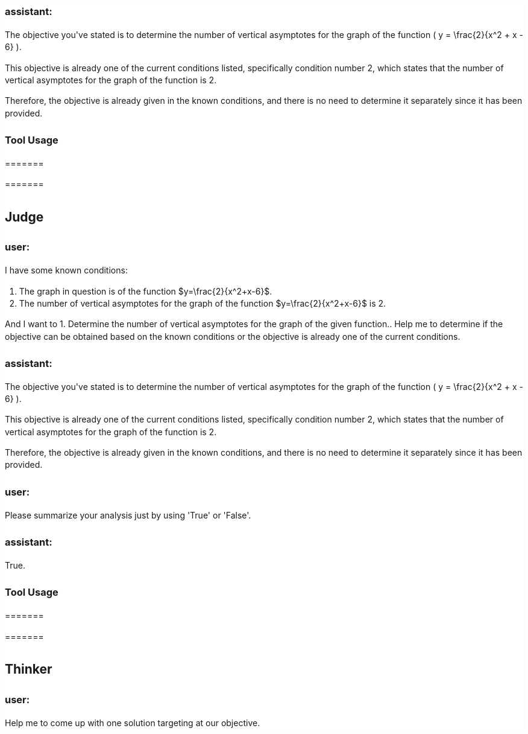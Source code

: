 ### assistant: 
The objective you've stated is to determine the number of vertical asymptotes for the graph of the function \( y = \frac{2}{x^2 + x - 6} \).

This objective is already one of the current conditions listed, specifically condition number 2, which states that the number of vertical asymptotes for the graph of the function is 2.

Therefore, the objective is already given in the known conditions, and there is no need to determine it separately since it has been provided.
### Tool Usage

=======

=======
## Judge
### user: 

I have some known conditions:
1. The graph in question is of the function $y=\frac{2}{x^2+x-6}$.
2. The number of vertical asymptotes for the graph of the function $y=\frac{2}{x^2+x-6}$ is 2.

And I want to 1. Determine the number of vertical asymptotes for the graph of the given function..
Help me to determine if the objective can be obtained based on the known conditions or the objective is already one of the current conditions.

### assistant: 
The objective you've stated is to determine the number of vertical asymptotes for the graph of the function \( y = \frac{2}{x^2 + x - 6} \).

This objective is already one of the current conditions listed, specifically condition number 2, which states that the number of vertical asymptotes for the graph of the function is 2.

Therefore, the objective is already given in the known conditions, and there is no need to determine it separately since it has been provided.
### user: 

Please summarize your analysis just by using 'True' or 'False'.

### assistant: 
True.
### Tool Usage

=======

=======
## Thinker
### user: 

Help me to come up with one solution targeting at our objective. 
